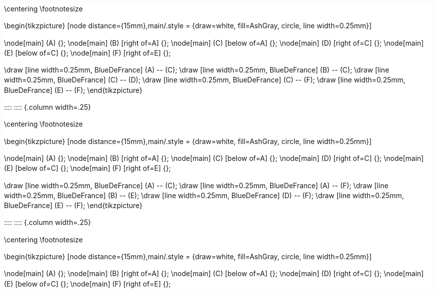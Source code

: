 \centering
\footnotesize

\begin{tikzpicture}
[node distance={15mm},main/.style = {draw=white, fill=AshGray, circle, line width=0.25mm}]

\node[main] (A) {};
\node[main] (B) [right of=A] {};
\node[main] (C) [below of=A] {};
\node[main] (D) [right of=C] {};
\node[main] (E) [below of=C] {};
\node[main] (F) [right of=E] {};

\draw [line width=0.25mm, BlueDeFrance] (A) -- (C);
\draw [line width=0.25mm, BlueDeFrance] (B) -- (C);
\draw [line width=0.25mm, BlueDeFrance] (C) -- (D);
\draw [line width=0.25mm, BlueDeFrance] (C) -- (F);
\draw [line width=0.25mm, BlueDeFrance] (E) -- (F);
\end{tikzpicture}

::::
:::: {.column width=.25}

\centering
\footnotesize

\begin{tikzpicture}
[node distance={15mm},main/.style = {draw=white, fill=AshGray, circle, line width=0.25mm}]

\node[main] (A) {};
\node[main] (B) [right of=A] {};
\node[main] (C) [below of=A] {};
\node[main] (D) [right of=C] {};
\node[main] (E) [below of=C] {};
\node[main] (F) [right of=E] {};

\draw [line width=0.25mm, BlueDeFrance] (A) -- (C);
\draw [line width=0.25mm, BlueDeFrance] (A) -- (F);
\draw [line width=0.25mm, BlueDeFrance] (B) -- (E);
\draw [line width=0.25mm, BlueDeFrance] (D) -- (F);
\draw [line width=0.25mm, BlueDeFrance] (E) -- (F);
\end{tikzpicture}

::::
:::: {.column width=.25}

\centering
\footnotesize

\begin{tikzpicture}
[node distance={15mm},main/.style = {draw=white, fill=AshGray, circle, line width=0.25mm}]

\node[main] (A) {};
\node[main] (B) [right of=A] {};
\node[main] (C) [below of=A] {};
\node[main] (D) [right of=C] {};
\node[main] (E) [below of=C] {};
\node[main] (F) [right of=E] {};
